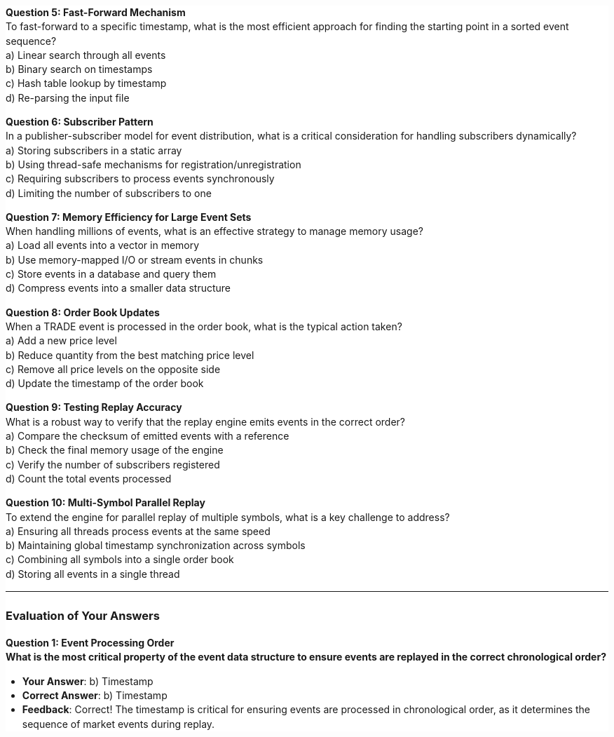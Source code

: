**Question 5: Fast-Forward Mechanism**  
To fast-forward to a specific timestamp, what is the most efficient approach for finding the starting point in a sorted event sequence?  
a) Linear search through all events  
b) Binary search on timestamps  
c) Hash table lookup by timestamp  
d) Re-parsing the input file  

**Question 6: Subscriber Pattern**  
In a publisher-subscriber model for event distribution, what is a critical consideration for handling subscribers dynamically?  
a) Storing subscribers in a static array  
b) Using thread-safe mechanisms for registration/unregistration  
c) Requiring subscribers to process events synchronously  
d) Limiting the number of subscribers to one  

**Question 7: Memory Efficiency for Large Event Sets**  
When handling millions of events, what is an effective strategy to manage memory usage?  
a) Load all events into a vector in memory  
b) Use memory-mapped I/O or stream events in chunks  
c) Store events in a database and query them  
d) Compress events into a smaller data structure  

**Question 8: Order Book Updates**  
When a TRADE event is processed in the order book, what is the typical action taken?  
a) Add a new price level  
b) Reduce quantity from the best matching price level  
c) Remove all price levels on the opposite side  
d) Update the timestamp of the order book  

**Question 9: Testing Replay Accuracy**  
What is a robust way to verify that the replay engine emits events in the correct order?  
a) Compare the checksum of emitted events with a reference  
b) Check the final memory usage of the engine  
c) Verify the number of subscribers registered  
d) Count the total events processed  

**Question 10: Multi-Symbol Parallel Replay**  
To extend the engine for parallel replay of multiple symbols, what is a key challenge to address?  
a) Ensuring all threads process events at the same speed  
b) Maintaining global timestamp synchronization across symbols  
c) Combining all symbols into a single order book  
d) Storing all events in a single thread  

---


### Evaluation of Your Answers

**Question 1: Event Processing Order**  
**What is the most critical property of the event data structure to ensure events are replayed in the correct chronological order?**  
- **Your Answer**: b) Timestamp  
- **Correct Answer**: b) Timestamp  
- **Feedback**: Correct! The timestamp is critical for ensuring events are processed in chronological order, as it determines the sequence of market events during replay.
